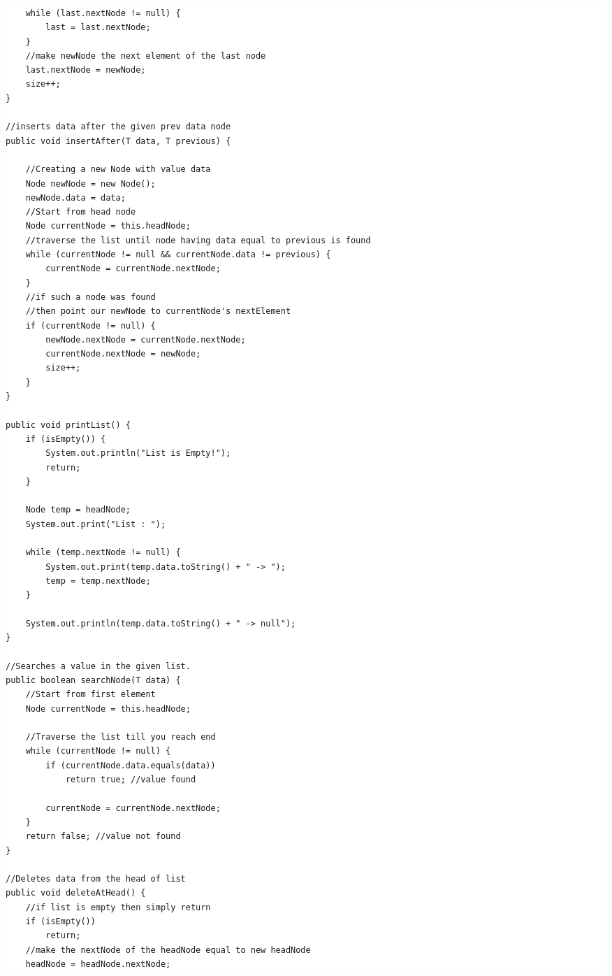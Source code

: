         while (last.nextNode != null) {
            last = last.nextNode;
        }
        //make newNode the next element of the last node
        last.nextNode = newNode;
        size++;
    }

    //inserts data after the given prev data node
    public void insertAfter(T data, T previous) {

        //Creating a new Node with value data
        Node newNode = new Node();
        newNode.data = data;
        //Start from head node
        Node currentNode = this.headNode;
        //traverse the list until node having data equal to previous is found
        while (currentNode != null && currentNode.data != previous) {
            currentNode = currentNode.nextNode;
        }
        //if such a node was found
        //then point our newNode to currentNode's nextElement
        if (currentNode != null) {
            newNode.nextNode = currentNode.nextNode;
            currentNode.nextNode = newNode;
            size++;
        }
    }

    public void printList() {
        if (isEmpty()) {
            System.out.println("List is Empty!");
            return;
        }

        Node temp = headNode;
        System.out.print("List : ");

        while (temp.nextNode != null) {
            System.out.print(temp.data.toString() + " -> ");
            temp = temp.nextNode;
        }

        System.out.println(temp.data.toString() + " -> null");
    }

    //Searches a value in the given list.
    public boolean searchNode(T data) {
        //Start from first element
        Node currentNode = this.headNode;

        //Traverse the list till you reach end
        while (currentNode != null) {
            if (currentNode.data.equals(data))
                return true; //value found

            currentNode = currentNode.nextNode;
        }
        return false; //value not found
    }

    //Deletes data from the head of list
    public void deleteAtHead() {
        //if list is empty then simply return
        if (isEmpty())
            return;
        //make the nextNode of the headNode equal to new headNode
        headNode = headNode.nextNode;